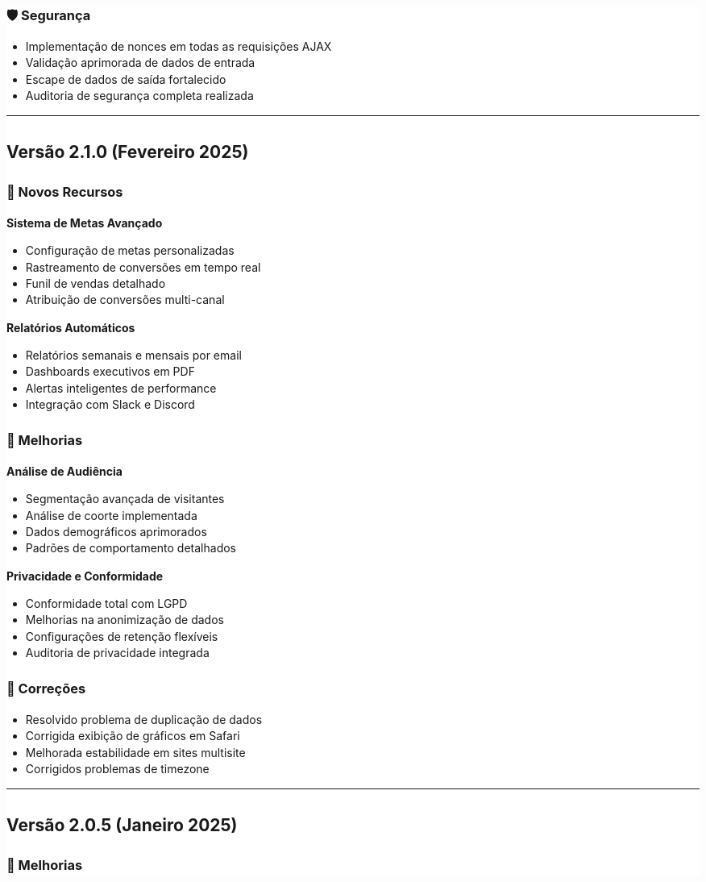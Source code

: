 ### 🛡️ Segurança

- Implementação de nonces em todas as requisições AJAX
- Validação aprimorada de dados de entrada
- Escape de dados de saída fortalecido
- Auditoria de segurança completa realizada

---

## Versão 2.1.0 (Fevereiro 2025)

### 🎉 Novos Recursos

**Sistema de Metas Avançado**
- Configuração de metas personalizadas
- Rastreamento de conversões em tempo real
- Funil de vendas detalhado
- Atribuição de conversões multi-canal

**Relatórios Automáticos**
- Relatórios semanais e mensais por email
- Dashboards executivos em PDF
- Alertas inteligentes de performance
- Integração com Slack e Discord

### 🚀 Melhorias

**Análise de Audiência**
- Segmentação avançada de visitantes
- Análise de coorte implementada
- Dados demográficos aprimorados
- Padrões de comportamento detalhados

**Privacidade e Conformidade**
- Conformidade total com LGPD
- Melhorias na anonimização de dados
- Configurações de retenção flexíveis
- Auditoria de privacidade integrada

### 🔧 Correções

- Resolvido problema de duplicação de dados
- Corrigida exibição de gráficos em Safari
- Melhorada estabilidade em sites multisite
- Corrigidos problemas de timezone

---

## Versão 2.0.5 (Janeiro 2025)

### 🚀 Melhorias
